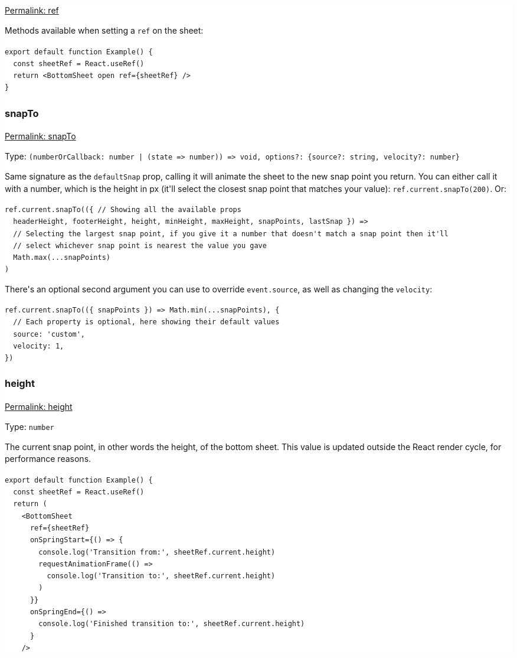 [Permalink: ref](https://github.com/stipsan/react-spring-bottom-sheet/blob/main/README.md#ref)

Methods available when setting a `ref` on the sheet:

```
export default function Example() {
  const sheetRef = React.useRef()
  return <BottomSheet open ref={sheetRef} />
}
```

### snapTo

[Permalink: snapTo](https://github.com/stipsan/react-spring-bottom-sheet/blob/main/README.md#snapto)

Type: `(numberOrCallback: number | (state => number)) => void, options?: {source?: string, velocity?: number}`

Same signature as the `defaultSnap` prop, calling it will animate the sheet to the new snap point you return. You can either call it with a number, which is the height in px (it'll select the closest snap point that matches your value): `ref.current.snapTo(200)`. Or:

```
ref.current.snapTo(({ // Showing all the available props
  headerHeight, footerHeight, height, minHeight, maxHeight, snapPoints, lastSnap }) =>
  // Selecting the largest snap point, if you give it a number that doesn't match a snap point then it'll
  // select whichever snap point is nearest the value you gave
  Math.max(...snapPoints)
)
```

There's an optional second argument you can use to override `event.source`, as well as changing the `velocity`:

```
ref.current.snapTo(({ snapPoints }) => Math.min(...snapPoints), {
  // Each property is optional, here showing their default values
  source: 'custom',
  velocity: 1,
})
```

### height

[Permalink: height](https://github.com/stipsan/react-spring-bottom-sheet/blob/main/README.md#height)

Type: `number`

The current snap point, in other words the height, of the bottom sheet. This value is updated outside the React render cycle, for performance reasons.

```
export default function Example() {
  const sheetRef = React.useRef()
  return (
    <BottomSheet
      ref={sheetRef}
      onSpringStart={() => {
        console.log('Transition from:', sheetRef.current.height)
        requestAnimationFrame(() =>
          console.log('Transition to:', sheetRef.current.height)
        )
      }}
      onSpringEnd={() =>
        console.log('Finished transition to:', sheetRef.current.height)
      }
    />
```